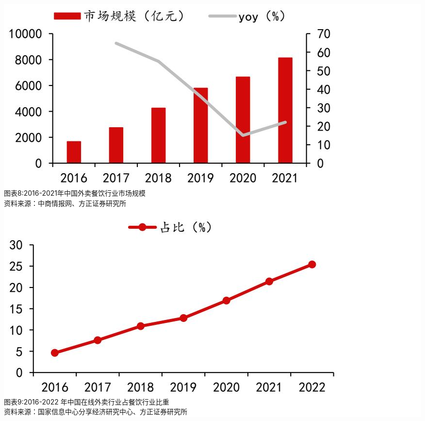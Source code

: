![](images/dd164c5d0d8be054481908915de059bd83e6cca85a64c2ec9c1d74d0785972e3.jpg)  
图表8:2016-2021年中国外卖餐饮行业市场规模  
资料来源：中商情报网、方正证券研究所

![](images/64a0f29d46bc3c797a4723fe9b59253ff8e09fb0c6364ccc5aff9a03e2069aea.jpg)  
图表9:2016-2022 年中国在线外卖行业占餐饮行业比重  
资料来源：国家信息中心分享经济研究中心、方正证券研究所
